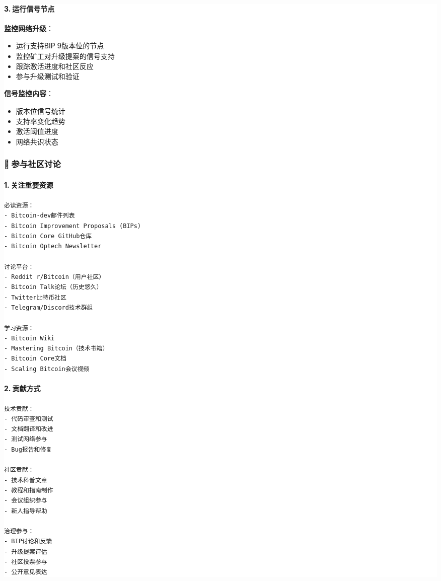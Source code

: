 #### 3. 运行信号节点

**监控网络升级**：
- 运行支持BIP 9版本位的节点
- 监控矿工对升级提案的信号支持
- 跟踪激活进度和社区反应
- 参与升级测试和验证

**信号监控内容**：
- 版本位信号统计
- 支持率变化趋势
- 激活阈值进度
- 网络共识状态

### 📢 参与社区讨论

#### 1. 关注重要资源

```
必读资源：
- Bitcoin-dev邮件列表
- Bitcoin Improvement Proposals (BIPs)
- Bitcoin Core GitHub仓库
- Bitcoin Optech Newsletter

讨论平台：
- Reddit r/Bitcoin（用户社区）
- Bitcoin Talk论坛（历史悠久）
- Twitter比特币社区
- Telegram/Discord技术群组

学习资源：
- Bitcoin Wiki
- Mastering Bitcoin（技术书籍）
- Bitcoin Core文档
- Scaling Bitcoin会议视频
```

#### 2. 贡献方式

```
技术贡献：
- 代码审查和测试
- 文档翻译和改进
- 测试网络参与
- Bug报告和修复

社区贡献：
- 技术科普文章
- 教程和指南制作
- 会议组织参与
- 新人指导帮助

治理参与：
- BIP讨论和反馈
- 升级提案评估
- 社区投票参与
- 公开意见表达
```
